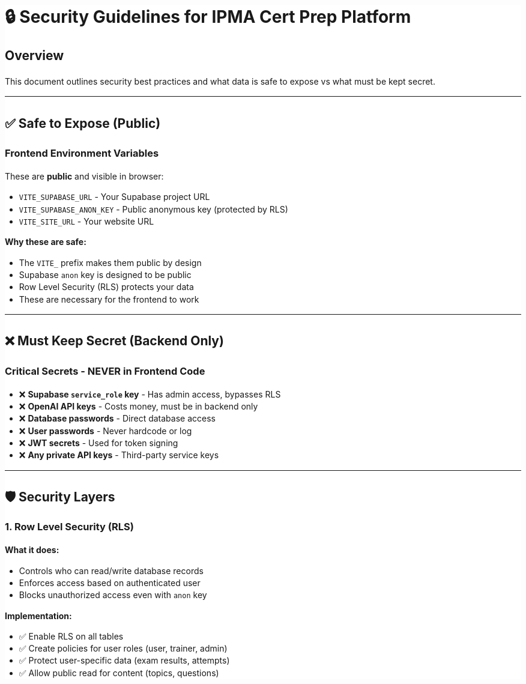 # 🔒 Security Guidelines for IPMA Cert Prep Platform

## Overview
This document outlines security best practices and what data is safe to expose vs what must be kept secret.

---

## ✅ Safe to Expose (Public)

### Frontend Environment Variables
These are **public** and visible in browser:
- `VITE_SUPABASE_URL` - Your Supabase project URL
- `VITE_SUPABASE_ANON_KEY` - Public anonymous key (protected by RLS)
- `VITE_SITE_URL` - Your website URL

**Why these are safe:**
- The `VITE_` prefix makes them public by design
- Supabase `anon` key is designed to be public
- Row Level Security (RLS) protects your data
- These are necessary for the frontend to work

---

## ❌ Must Keep Secret (Backend Only)

### Critical Secrets - NEVER in Frontend Code
- ❌ **Supabase `service_role` key** - Has admin access, bypasses RLS
- ❌ **OpenAI API keys** - Costs money, must be in backend only
- ❌ **Database passwords** - Direct database access
- ❌ **User passwords** - Never hardcode or log
- ❌ **JWT secrets** - Used for token signing
- ❌ **Any private API keys** - Third-party service keys

---

## 🛡️ Security Layers

### 1. Row Level Security (RLS)
**What it does:**
- Controls who can read/write database records
- Enforces access based on authenticated user
- Blocks unauthorized access even with `anon` key

**Implementation:**
- ✅ Enable RLS on all tables
- ✅ Create policies for user roles (user, trainer, admin)
- ✅ Protect user-specific data (exam results, attempts)
- ✅ Allow public read for content (topics, questions)
